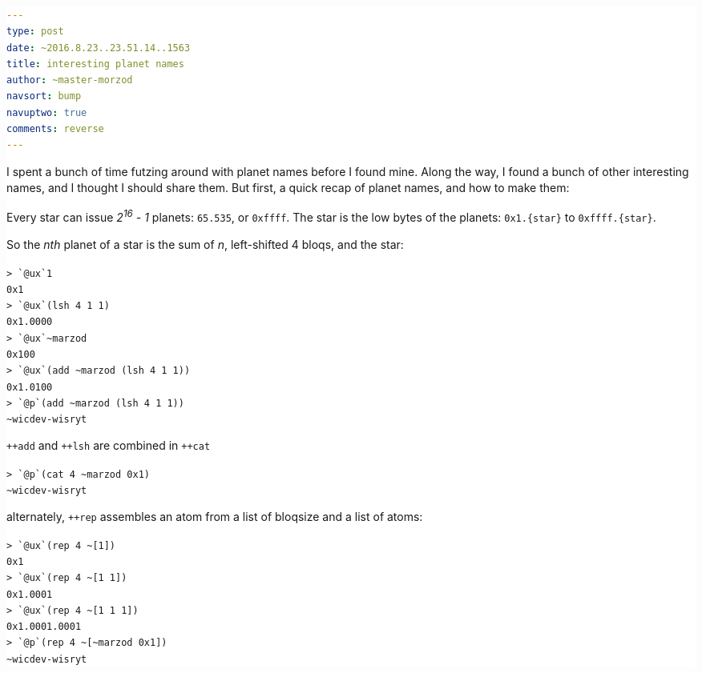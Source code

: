 ```yaml
---
type: post
date: ~2016.8.23..23.51.14..1563
title: interesting planet names
author: ~master-morzod
navsort: bump
navuptwo: true
comments: reverse
---
```


I spent a bunch of time futzing around with planet names before I found mine.
Along the way, I found a bunch of other interesting names, and I thought I
should share them. But first, a quick recap of planet names, and how to make
them:

Every star can issue *2<sup>16</sup> - 1* planets: `65.535`, or `0xffff`. The
star is the low bytes of the planets: `0x1.{star}` to `0xffff.{star}`.

So the *nth* planet of a star is the sum of *n*, left-shifted 4 bloqs, and the
star:

```
> `@ux`1
0x1
> `@ux`(lsh 4 1 1)
0x1.0000
> `@ux`~marzod
0x100
> `@ux`(add ~marzod (lsh 4 1 1))
0x1.0100
> `@p`(add ~marzod (lsh 4 1 1))
~wicdev-wisryt
```

`++add` and `++lsh` are combined in `++cat`

```
> `@p`(cat 4 ~marzod 0x1)
~wicdev-wisryt
```

alternately, `++rep` assembles an atom from a list of bloqsize and a list of
atoms:

```
> `@ux`(rep 4 ~[1])
0x1
> `@ux`(rep 4 ~[1 1])
0x1.0001
> `@ux`(rep 4 ~[1 1 1])
0x1.0001.0001
> `@p`(rep 4 ~[~marzod 0x1])
~wicdev-wisryt
```
